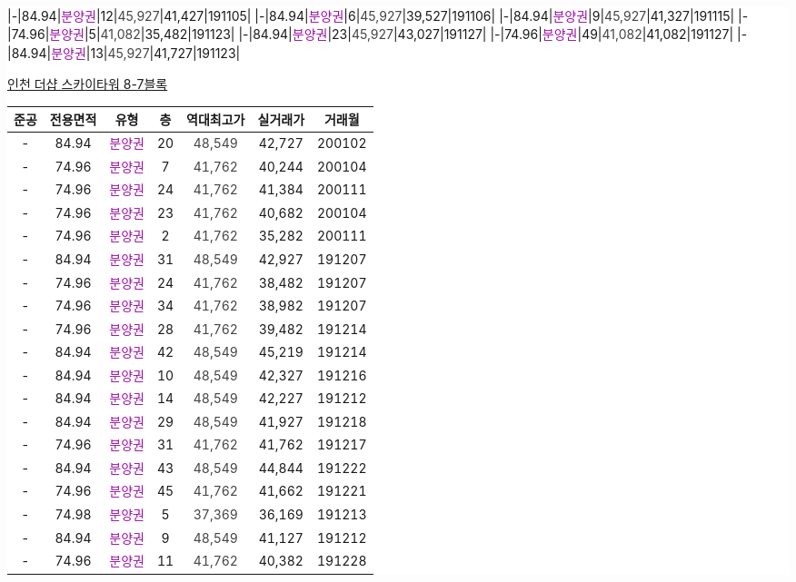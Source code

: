|-|84.94|<span style="color:#9C11A5">분양권</span>|12|<span style="color:#444444">45,927</span>|41,427|191105|
|-|84.94|<span style="color:#9C11A5">분양권</span>|6|<span style="color:#444444">45,927</span>|39,527|191106|
|-|84.94|<span style="color:#9C11A5">분양권</span>|9|<span style="color:#444444">45,927</span>|41,327|191115|
|-|74.96|<span style="color:#9C11A5">분양권</span>|5|<span style="color:#444444">41,082</span>|35,482|191123|
|-|84.94|<span style="color:#9C11A5">분양권</span>|23|<span style="color:#444444">45,927</span>|43,027|191127|
|-|74.96|<span style="color:#9C11A5">분양권</span>|49|<span style="color:#444444">41,082</span>|41,082|191127|
|-|84.94|<span style="color:#9C11A5">분양권</span>|13|<span style="color:#444444">45,927</span>|41,727|191123|


<script async src="//pagead2.googlesyndication.com/pagead/js/adsbygoogle.js"></script>

<ins class="adsbygoogle"
     style="display:block"
     data-ad-client="ca-pub-1142216861245946"
     data-ad-slot="4805727019"
     data-ad-format="auto"
     data-full-width-responsive="true"></ins>
<script>
(adsbygoogle = window.adsbygoogle || []).push({});
</script>


[인천 더샵 스카이타워 8-7블록](https://search.naver.com/search.naver?query=%EC%9D%B8%EC%B2%9C%EA%B4%91%EC%97%AD%EC%8B%9C+%EB%AF%B8%EC%B6%94%ED%99%80%EA%B5%AC+%EB%8F%84%ED%99%94%EB%8F%99+%EC%9D%B8%EC%B2%9C+%EB%8D%94%EC%83%B5+%EC%8A%A4%EC%B9%B4%EC%9D%B4%ED%83%80%EC%9B%8C+8-7%EB%B8%94%EB%A1%9D)

|준공|전용면적|유형|층|역대최고가|실거래가|거래월|
|:---:|:---:|:---:|:---:|:---:|:---:|:---:|
|-|84.94|<span style="color:#9C11A5">분양권</span>|20|<span style="color:#444444">48,549</span>|42,727|200102|
|-|74.96|<span style="color:#9C11A5">분양권</span>|7|<span style="color:#444444">41,762</span>|40,244|200104|
|-|74.96|<span style="color:#9C11A5">분양권</span>|24|<span style="color:#444444">41,762</span>|41,384|200111|
|-|74.96|<span style="color:#9C11A5">분양권</span>|23|<span style="color:#444444">41,762</span>|40,682|200104|
|-|74.96|<span style="color:#9C11A5">분양권</span>|2|<span style="color:#444444">41,762</span>|35,282|200111|
|-|84.94|<span style="color:#9C11A5">분양권</span>|31|<span style="color:#444444">48,549</span>|42,927|191207|
|-|74.96|<span style="color:#9C11A5">분양권</span>|24|<span style="color:#444444">41,762</span>|38,482|191207|
|-|74.96|<span style="color:#9C11A5">분양권</span>|34|<span style="color:#444444">41,762</span>|38,982|191207|
|-|74.96|<span style="color:#9C11A5">분양권</span>|28|<span style="color:#444444">41,762</span>|39,482|191214|
|-|84.94|<span style="color:#9C11A5">분양권</span>|42|<span style="color:#444444">48,549</span>|45,219|191214|
|-|84.94|<span style="color:#9C11A5">분양권</span>|10|<span style="color:#444444">48,549</span>|42,327|191216|
|-|84.94|<span style="color:#9C11A5">분양권</span>|14|<span style="color:#444444">48,549</span>|42,227|191212|
|-|84.94|<span style="color:#9C11A5">분양권</span>|29|<span style="color:#444444">48,549</span>|41,927|191218|
|-|74.96|<span style="color:#9C11A5">분양권</span>|31|<span style="color:#444444">41,762</span>|41,762|191217|
|-|84.94|<span style="color:#9C11A5">분양권</span>|43|<span style="color:#444444">48,549</span>|44,844|191222|
|-|74.96|<span style="color:#9C11A5">분양권</span>|45|<span style="color:#444444">41,762</span>|41,662|191221|
|-|74.98|<span style="color:#9C11A5">분양권</span>|5|<span style="color:#444444">37,369</span>|36,169|191213|
|-|84.94|<span style="color:#9C11A5">분양권</span>|9|<span style="color:#444444">48,549</span>|41,127|191212|
|-|74.96|<span style="color:#9C11A5">분양권</span>|11|<span style="color:#444444">41,762</span>|40,382|191228|